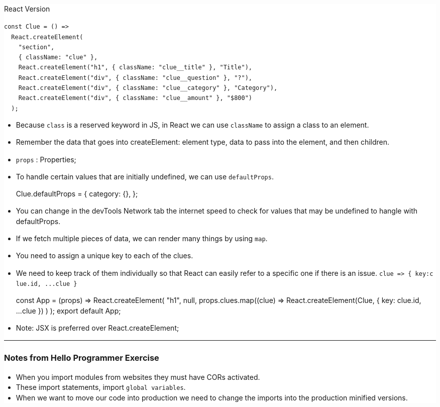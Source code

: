 React Version

    const Clue = () =>
      React.createElement(
        "section",
        { className: "clue" },
        React.createElement("h1", { className: "clue__title" }, "Title"),
        React.createElement("div", { className: "clue__question" }, "?"),
        React.createElement("div", { className: "clue__category" }, "Category"),
        React.createElement("div", { className: "clue__amount" }, "$800")
      );

-   <span id="f587">Because `class` is a reserved keyword in JS, in React we can use `className` to assign a class to an element.</span>
-   <span id="4d51">Remember the data that goes into createElement: element type, data to pass into the element, and then children.</span>
-   <span id="8199">`props` : Properties;</span>
-   <span id="6b53">To handle certain values that are initially undefined, we can use `defaultProps`.</span>



    Clue.defaultProps = {
      category: {},
    };

-   <span id="4abe">You can change in the devTools Network tab the internet speed to check for values that may be undefined to hangle with defaultProps.</span>
-   <span id="79e3">If we fetch multiple pieces of data, we can render many things by using `map`.</span>
-   <span id="06f2">You need to assign a unique key to each of the clues.</span>
-   <span id="c12e">We need to keep track of them individually so that React can easily refer to a specific one if there is an issue. `clue => { key:clue.id, ...clue }`</span>



    const App = (props) =>
      React.createElement(
        "h1",
        null,
        props.clues.map((clue) =>
          React.createElement(Clue, { key: clue.id, ...clue })
        )
      );
    export default App;

-   <span id="1dd5">Note: JSX is preferred over React.createElement;</span>

---

### Notes from Hello Programmer Exercise

-   <span id="1fb8">When you import modules from websites they must have CORs activated.</span>
-   <span id="1ef6">These import statements, import `global variables`.</span>
-   <span id="6613">When we want to move our code into production we need to change the imports into the production minified versions.</span>
